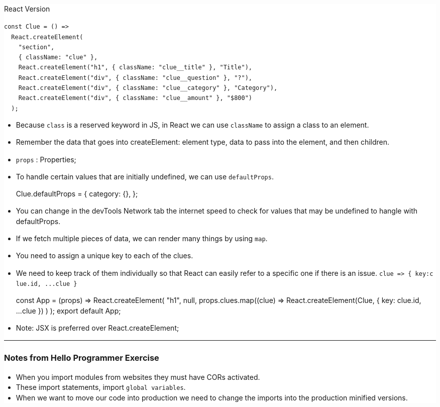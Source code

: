 React Version

    const Clue = () =>
      React.createElement(
        "section",
        { className: "clue" },
        React.createElement("h1", { className: "clue__title" }, "Title"),
        React.createElement("div", { className: "clue__question" }, "?"),
        React.createElement("div", { className: "clue__category" }, "Category"),
        React.createElement("div", { className: "clue__amount" }, "$800")
      );

-   <span id="f587">Because `class` is a reserved keyword in JS, in React we can use `className` to assign a class to an element.</span>
-   <span id="4d51">Remember the data that goes into createElement: element type, data to pass into the element, and then children.</span>
-   <span id="8199">`props` : Properties;</span>
-   <span id="6b53">To handle certain values that are initially undefined, we can use `defaultProps`.</span>



    Clue.defaultProps = {
      category: {},
    };

-   <span id="4abe">You can change in the devTools Network tab the internet speed to check for values that may be undefined to hangle with defaultProps.</span>
-   <span id="79e3">If we fetch multiple pieces of data, we can render many things by using `map`.</span>
-   <span id="06f2">You need to assign a unique key to each of the clues.</span>
-   <span id="c12e">We need to keep track of them individually so that React can easily refer to a specific one if there is an issue. `clue => { key:clue.id, ...clue }`</span>



    const App = (props) =>
      React.createElement(
        "h1",
        null,
        props.clues.map((clue) =>
          React.createElement(Clue, { key: clue.id, ...clue })
        )
      );
    export default App;

-   <span id="1dd5">Note: JSX is preferred over React.createElement;</span>

---

### Notes from Hello Programmer Exercise

-   <span id="1fb8">When you import modules from websites they must have CORs activated.</span>
-   <span id="1ef6">These import statements, import `global variables`.</span>
-   <span id="6613">When we want to move our code into production we need to change the imports into the production minified versions.</span>
